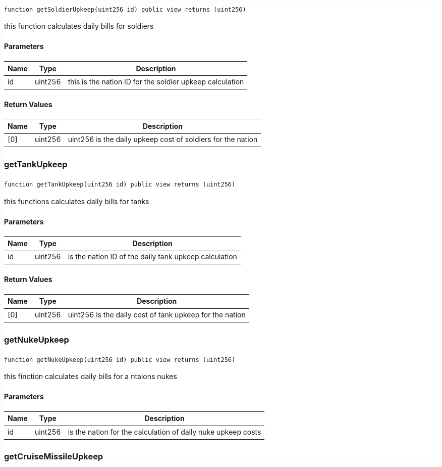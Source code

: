 ```solidity
function getSoldierUpkeep(uint256 id) public view returns (uint256)
```

this function calculates daily bills for soldiers

#### Parameters

| Name | Type | Description |
| ---- | ---- | ----------- |
| id | uint256 | this is the nation ID for the soldier upkeep calculation |

#### Return Values

| Name | Type | Description |
| ---- | ---- | ----------- |
| [0] | uint256 | uint256 is the daily upkeep cost of soldiers for the nation |

### getTankUpkeep

```solidity
function getTankUpkeep(uint256 id) public view returns (uint256)
```

this functions calculates daily bills for tanks

#### Parameters

| Name | Type | Description |
| ---- | ---- | ----------- |
| id | uint256 | is the nation ID of the daily tank upkeep calculation |

#### Return Values

| Name | Type | Description |
| ---- | ---- | ----------- |
| [0] | uint256 | uint256 is the daily cost of tank upkeep for the nation |

### getNukeUpkeep

```solidity
function getNukeUpkeep(uint256 id) public view returns (uint256)
```

this finction calculates daily bills for a ntaions nukes

#### Parameters

| Name | Type | Description |
| ---- | ---- | ----------- |
| id | uint256 | is the nation for the calculation of daily nuke upkeep costs |

### getCruiseMissileUpkeep
